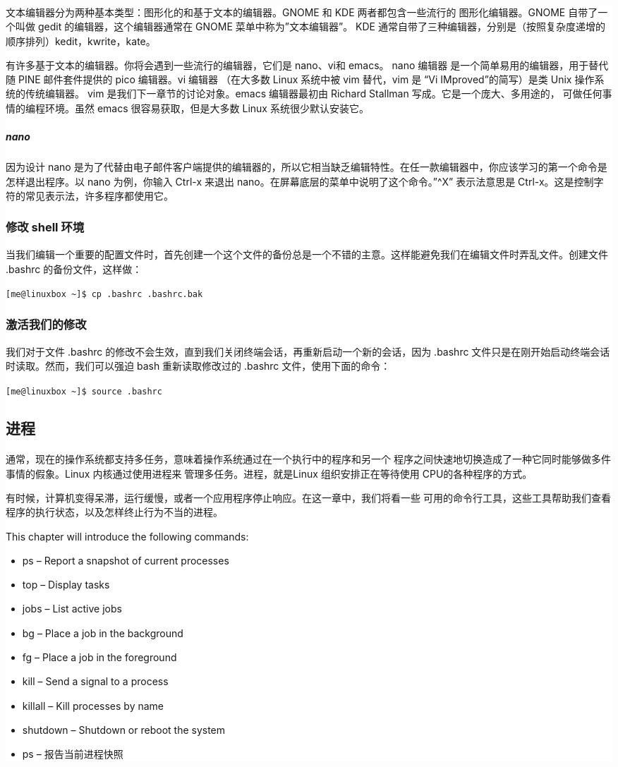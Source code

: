 文本编辑器分为两种基本类型：图形化的和基于文本的编辑器。GNOME 和 KDE 两者都包含一些流行的
图形化编辑器。GNOME 自带了一个叫做 gedit 的编辑器，这个编辑器通常在 GNOME 菜单中称为”文本编辑器”。
KDE 通常自带了三种编辑器，分别是（按照复杂度递增的顺序排列）kedit，kwrite，kate。

有许多基于文本的编辑器。你将会遇到一些流行的编辑器，它们是 nano、vi和 emacs。 nano 编辑器
是一个简单易用的编辑器，用于替代随 PINE 邮件套件提供的 pico 编辑器。vi 编辑器
（在大多数 Linux 系统中被 vim 替代，vim 是 “Vi IMproved”的简写）是类 Unix 操作系统的传统编辑器。
vim 是我们下一章节的讨论对象。emacs 编辑器最初由 Richard Stallman 写成。它是一个庞大、多用途的，
可做任何事情的编程环境。虽然 emacs 很容易获取，但是大多数 Linux 系统很少默认安装它。

##### nano

因为设计 nano 是为了代替由电子邮件客户端提供的编辑器的，所以它相当缺乏编辑特性。在任一款编辑器中，你应该学习的第一个命令是怎样退出程序。以 nano 为例，你输入 Ctrl-x 来退出 nano。在屏幕底层的菜单中说明了这个命令。”^X” 表示法意思是 Ctrl-x。这是控制字符的常见表示法，许多程序都使用它。

### 修改 shell 环境

当我们编辑一个重要的配置文件时，首先创建一个这个文件的备份总是一个不错的主意。这样能避免我们在编辑文件时弄乱文件。创建文件 .bashrc 的备份文件，这样做：

```
[me@linuxbox ~]$ cp .bashrc .bashrc.bak
```

### 激活我们的修改

我们对于文件 .bashrc 的修改不会生效，直到我们关闭终端会话，再重新启动一个新的会话，因为 .bashrc 文件只是在刚开始启动终端会话时读取。然而，我们可以强迫 bash 重新读取修改过的 .bashrc 文件，使用下面的命令：

```
[me@linuxbox ~]$ source .bashrc
```

## 进程

通常，现在的操作系统都支持多任务，意味着操作系统通过在一个执行中的程序和另一个 程序之间快速地切换造成了一种它同时能够做多件事情的假象。Linux 内核通过使用进程来 管理多任务。进程，就是Linux 组织安排正在等待使用 CPU的各种程序的方式。

有时候，计算机变得呆滞，运行缓慢，或者一个应用程序停止响应。在这一章中，我们将看一些 可用的命令行工具，这些工具帮助我们查看程序的执行状态，以及怎样终止行为不当的进程。

This chapter will introduce the following commands:

- ps – Report a snapshot of current processes

- top – Display tasks

- jobs – List active jobs

- bg – Place a job in the background

- fg – Place a job in the foreground

- kill – Send a signal to a process

- killall – Kill processes by name

- shutdown – Shutdown or reboot the system

- ps – 报告当前进程快照
